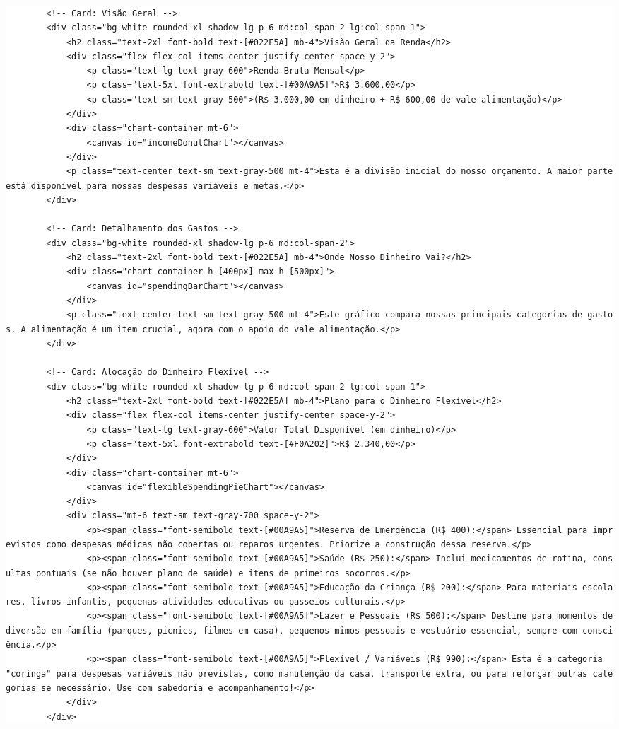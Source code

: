            <!-- Card: Visão Geral -->
            <div class="bg-white rounded-xl shadow-lg p-6 md:col-span-2 lg:col-span-1">
                <h2 class="text-2xl font-bold text-[#022E5A] mb-4">Visão Geral da Renda</h2>
                <div class="flex flex-col items-center justify-center space-y-2">
                    <p class="text-lg text-gray-600">Renda Bruta Mensal</p>
                    <p class="text-5xl font-extrabold text-[#00A9A5]">R$ 3.600,00</p>
                    <p class="text-sm text-gray-500">(R$ 3.000,00 em dinheiro + R$ 600,00 de vale alimentação)</p>
                </div>
                <div class="chart-container mt-6">
                    <canvas id="incomeDonutChart"></canvas>
                </div>
                <p class="text-center text-sm text-gray-500 mt-4">Esta é a divisão inicial do nosso orçamento. A maior parte está disponível para nossas despesas variáveis e metas.</p>
            </div>

            <!-- Card: Detalhamento dos Gastos -->
            <div class="bg-white rounded-xl shadow-lg p-6 md:col-span-2">
                <h2 class="text-2xl font-bold text-[#022E5A] mb-4">Onde Nosso Dinheiro Vai?</h2>
                <div class="chart-container h-[400px] max-h-[500px]">
                    <canvas id="spendingBarChart"></canvas>
                </div>
                <p class="text-center text-sm text-gray-500 mt-4">Este gráfico compara nossas principais categorias de gastos. A alimentação é um item crucial, agora com o apoio do vale alimentação.</p>
            </div>

            <!-- Card: Alocação do Dinheiro Flexível -->
            <div class="bg-white rounded-xl shadow-lg p-6 md:col-span-2 lg:col-span-1">
                <h2 class="text-2xl font-bold text-[#022E5A] mb-4">Plano para o Dinheiro Flexível</h2>
                <div class="flex flex-col items-center justify-center space-y-2">
                    <p class="text-lg text-gray-600">Valor Total Disponível (em dinheiro)</p>
                    <p class="text-5xl font-extrabold text-[#F0A202]">R$ 2.340,00</p>
                </div>
                <div class="chart-container mt-6">
                    <canvas id="flexibleSpendingPieChart"></canvas>
                </div>
                <div class="mt-6 text-sm text-gray-700 space-y-2">
                    <p><span class="font-semibold text-[#00A9A5]">Reserva de Emergência (R$ 400):</span> Essencial para imprevistos como despesas médicas não cobertas ou reparos urgentes. Priorize a construção dessa reserva.</p>
                    <p><span class="font-semibold text-[#00A9A5]">Saúde (R$ 250):</span> Inclui medicamentos de rotina, consultas pontuais (se não houver plano de saúde) e itens de primeiros socorros.</p>
                    <p><span class="font-semibold text-[#00A9A5]">Educação da Criança (R$ 200):</span> Para materiais escolares, livros infantis, pequenas atividades educativas ou passeios culturais.</p>
                    <p><span class="font-semibold text-[#00A9A5]">Lazer e Pessoais (R$ 500):</span> Destine para momentos de diversão em família (parques, picnics, filmes em casa), pequenos mimos pessoais e vestuário essencial, sempre com consciência.</p>
                    <p><span class="font-semibold text-[#00A9A5]">Flexível / Variáveis (R$ 990):</span> Esta é a categoria "coringa" para despesas variáveis não previstas, como manutenção da casa, transporte extra, ou para reforçar outras categorias se necessário. Use com sabedoria e acompanhamento!</p>
                </div>
            </div>
